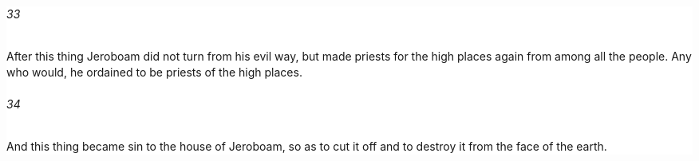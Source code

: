 ###### 33
After this thing Jeroboam did not turn from his evil way, but made priests for the high places again from among all the people. Any who would, he ordained to be priests of the high places.
###### 34
And this thing became sin to the house of Jeroboam, so as to cut it off and to destroy it from the face of the earth.


